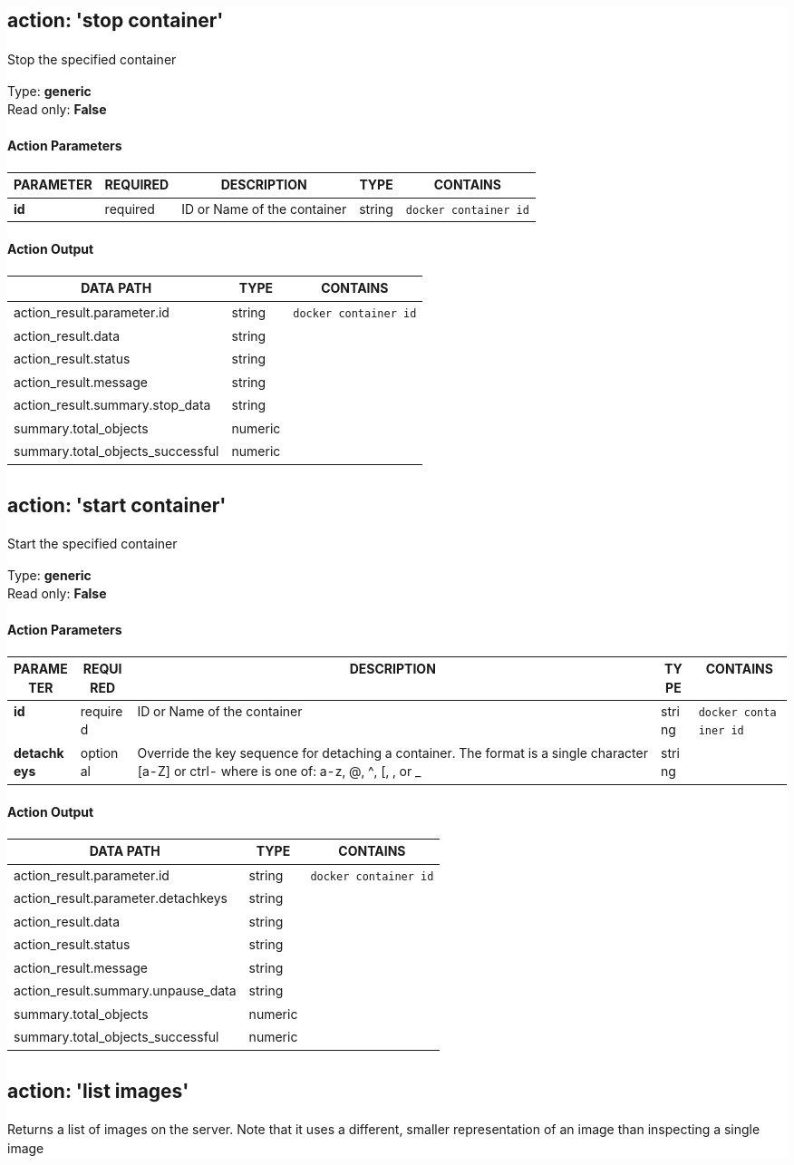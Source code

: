 ## action: 'stop container'
Stop the specified container

Type: **generic**  
Read only: **False**

#### Action Parameters
PARAMETER | REQUIRED | DESCRIPTION | TYPE | CONTAINS
--------- | -------- | ----------- | ---- | --------
**id** |  required  | ID or Name of the container | string |  `docker container id` 

#### Action Output
DATA PATH | TYPE | CONTAINS
--------- | ---- | --------
action\_result\.parameter\.id | string |  `docker container id` 
action\_result\.data | string | 
action\_result\.status | string | 
action\_result\.message | string | 
action\_result\.summary\.stop\_data | string | 
summary\.total\_objects | numeric | 
summary\.total\_objects\_successful | numeric |   

## action: 'start container'
Start the specified container

Type: **generic**  
Read only: **False**

#### Action Parameters
PARAMETER | REQUIRED | DESCRIPTION | TYPE | CONTAINS
--------- | -------- | ----------- | ---- | --------
**id** |  required  | ID or Name of the container | string |  `docker container id` 
**detachkeys** |  optional  | Override the key sequence for detaching a container\. The format is a single character \[a\-Z\] or ctrl\-<value> where <value> is one of\: a\-z, \@, ^, \[, , or \_ | string | 

#### Action Output
DATA PATH | TYPE | CONTAINS
--------- | ---- | --------
action\_result\.parameter\.id | string |  `docker container id` 
action\_result\.parameter\.detachkeys | string | 
action\_result\.data | string | 
action\_result\.status | string | 
action\_result\.message | string | 
action\_result\.summary\.unpause\_data | string | 
summary\.total\_objects | numeric | 
summary\.total\_objects\_successful | numeric |   

## action: 'list images'
Returns a list of images on the server\. Note that it uses a different, smaller representation of an image than inspecting a single image


[comment]: # "Auto-generated SOAR connector documentation"
[comment]: # " File: readme.md"
[comment]: # ""
[comment]: # "  Licensed under Apache 2.0 (https://www.apache.org/licenses/LICENSE-2.0.txt)"
[comment]: # ""
